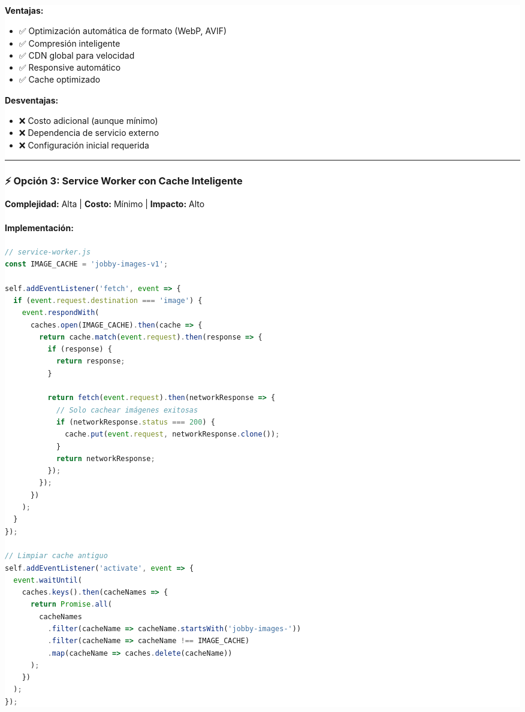   ```javascript
   ```

**Ventajas:**
- ✅ Optimización automática de formato (WebP, AVIF)
- ✅ Compresión inteligente
- ✅ CDN global para velocidad
- ✅ Responsive automático
- ✅ Cache optimizado

**Desventajas:**
- ❌ Costo adicional (aunque mínimo)
- ❌ Dependencia de servicio externo
- ❌ Configuración inicial requerida

---

### ⚡ Opción 3: Service Worker con Cache Inteligente
**Complejidad:** Alta | **Costo:** Mínimo | **Impacto:** Alto

#### Implementación:
```javascript
// service-worker.js
const IMAGE_CACHE = 'jobby-images-v1';

self.addEventListener('fetch', event => {
  if (event.request.destination === 'image') {
    event.respondWith(
      caches.open(IMAGE_CACHE).then(cache => {
        return cache.match(event.request).then(response => {
          if (response) {
            return response;
          }

          return fetch(event.request).then(networkResponse => {
            // Solo cachear imágenes exitosas
            if (networkResponse.status === 200) {
              cache.put(event.request, networkResponse.clone());
            }
            return networkResponse;
          });
        });
      })
    );
  }
});

// Limpiar cache antiguo
self.addEventListener('activate', event => {
  event.waitUntil(
    caches.keys().then(cacheNames => {
      return Promise.all(
        cacheNames
          .filter(cacheName => cacheName.startsWith('jobby-images-'))
          .filter(cacheName => cacheName !== IMAGE_CACHE)
          .map(cacheName => caches.delete(cacheName))
      );
    })
  );
});
```
